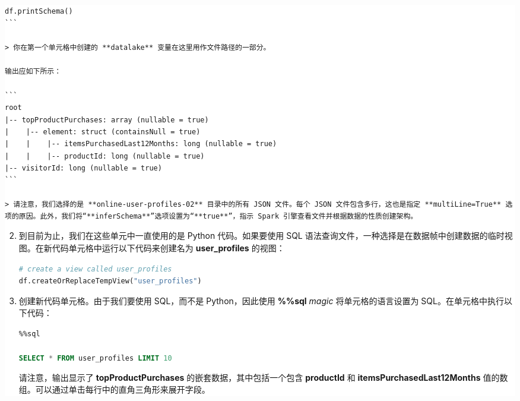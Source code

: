     df.printSchema()
    ```

    > 你在第一个单元格中创建的 **datalake** 变量在这里用作文件路径的一部分。

    输出应如下所示：

    ```
    root
    |-- topProductPurchases: array (nullable = true)
    |    |-- element: struct (containsNull = true)
    |    |    |-- itemsPurchasedLast12Months: long (nullable = true)
    |    |    |-- productId: long (nullable = true)
    |-- visitorId: long (nullable = true)
    ```

    > 请注意，我们选择的是 **online-user-profiles-02** 目录中的所有 JSON 文件。每个 JSON 文件包含多行，这也是指定 **multiLine=True** 选项的原因。此外，我们将“**inferSchema**”选项设置为“**true**”，指示 Spark 引擎查看文件并根据数据的性质创建架构。

2. 到目前为止，我们在这些单元中一直使用的是 Python 代码。如果要使用 SQL 语法查询文件，一种选择是在数据帧中创建数据的临时视图。在新代码单元格中运行以下代码来创建名为 **user_profiles** 的视图：

    ```python
    # create a view called user_profiles
    df.createOrReplaceTempView("user_profiles")
    ```

3. 创建新代码单元格。由于我们要使用 SQL，而不是 Python，因此使用 **%%sql** *magic* 将单元格的语言设置为 SQL。在单元格中执行以下代码：

    ```sql
    %%sql

    SELECT * FROM user_profiles LIMIT 10
    ```

    请注意，输出显示了 **topProductPurchases** 的嵌套数据，其中包括一个包含 **productId** 和 **itemsPurchasedLast12Months** 值的数组。可以通过单击每行中的直角三角形来展开字段。
